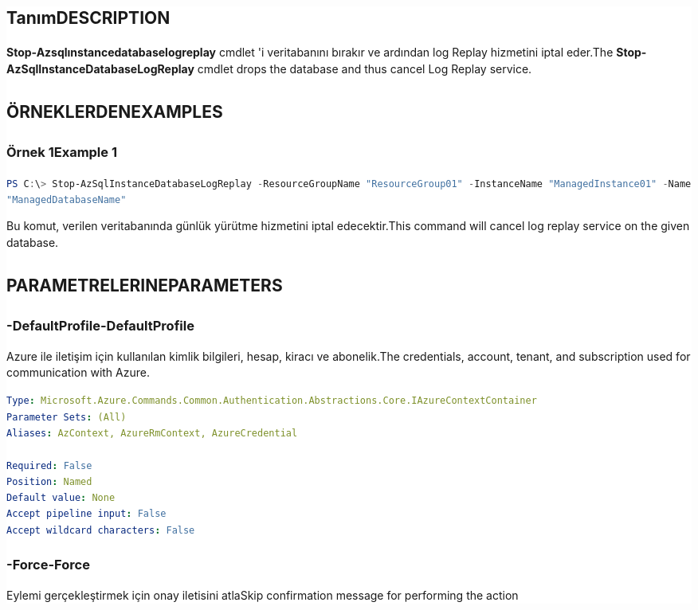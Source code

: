 ## <span data-ttu-id="e8a5e-107">Tanım</span><span class="sxs-lookup"><span data-stu-id="e8a5e-107">DESCRIPTION</span></span>
<span data-ttu-id="e8a5e-108">**Stop-Azsqlınstancedatabaselogreplay** cmdlet 'i veritabanını bırakır ve ardından log Replay hizmetini iptal eder.</span><span class="sxs-lookup"><span data-stu-id="e8a5e-108">The **Stop-AzSqlInstanceDatabaseLogReplay** cmdlet drops the database and thus cancel Log Replay service.</span></span>

## <span data-ttu-id="e8a5e-109">ÖRNEKLERDEN</span><span class="sxs-lookup"><span data-stu-id="e8a5e-109">EXAMPLES</span></span>

### <span data-ttu-id="e8a5e-110">Örnek 1</span><span class="sxs-lookup"><span data-stu-id="e8a5e-110">Example 1</span></span>
```powershell
PS C:\> Stop-AzSqlInstanceDatabaseLogReplay -ResourceGroupName "ResourceGroup01" -InstanceName "ManagedInstance01" -Name "ManagedDatabaseName"
```

<span data-ttu-id="e8a5e-111">Bu komut, verilen veritabanında günlük yürütme hizmetini iptal edecektir.</span><span class="sxs-lookup"><span data-stu-id="e8a5e-111">This command will cancel log replay service on the given database.</span></span>

## <span data-ttu-id="e8a5e-112">PARAMETRELERINE</span><span class="sxs-lookup"><span data-stu-id="e8a5e-112">PARAMETERS</span></span>

### <span data-ttu-id="e8a5e-113">-DefaultProfile</span><span class="sxs-lookup"><span data-stu-id="e8a5e-113">-DefaultProfile</span></span>
<span data-ttu-id="e8a5e-114">Azure ile iletişim için kullanılan kimlik bilgileri, hesap, kiracı ve abonelik.</span><span class="sxs-lookup"><span data-stu-id="e8a5e-114">The credentials, account, tenant, and subscription used for communication with Azure.</span></span>

```yaml
Type: Microsoft.Azure.Commands.Common.Authentication.Abstractions.Core.IAzureContextContainer
Parameter Sets: (All)
Aliases: AzContext, AzureRmContext, AzureCredential

Required: False
Position: Named
Default value: None
Accept pipeline input: False
Accept wildcard characters: False
```

### <span data-ttu-id="e8a5e-115">-Force</span><span class="sxs-lookup"><span data-stu-id="e8a5e-115">-Force</span></span>
<span data-ttu-id="e8a5e-116">Eylemi gerçekleştirmek için onay iletisini atla</span><span class="sxs-lookup"><span data-stu-id="e8a5e-116">Skip confirmation message for performing the action</span></span>
